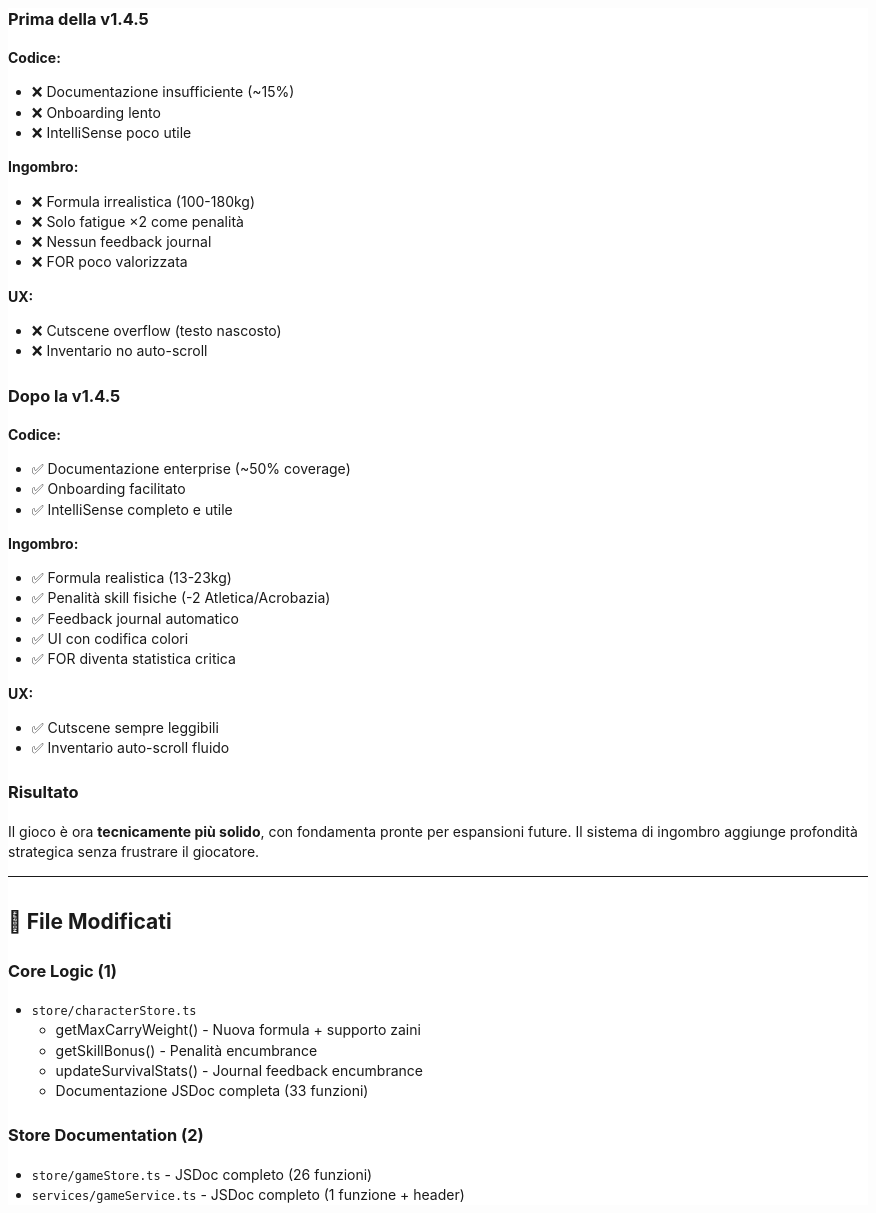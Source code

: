 ### Prima della v1.4.5

**Codice:**
- ❌ Documentazione insufficiente (~15%)
- ❌ Onboarding lento
- ❌ IntelliSense poco utile

**Ingombro:**
- ❌ Formula irrealistica (100-180kg)
- ❌ Solo fatigue ×2 come penalità
- ❌ Nessun feedback journal
- ❌ FOR poco valorizzata

**UX:**
- ❌ Cutscene overflow (testo nascosto)
- ❌ Inventario no auto-scroll

### Dopo la v1.4.5

**Codice:**
- ✅ Documentazione enterprise (~50% coverage)
- ✅ Onboarding facilitato
- ✅ IntelliSense completo e utile

**Ingombro:**
- ✅ Formula realistica (13-23kg)
- ✅ Penalità skill fisiche (-2 Atletica/Acrobazia)
- ✅ Feedback journal automatico
- ✅ UI con codifica colori
- ✅ FOR diventa statistica critica

**UX:**
- ✅ Cutscene sempre leggibili
- ✅ Inventario auto-scroll fluido

### Risultato

Il gioco è ora **tecnicamente più solido**, con fondamenta pronte per espansioni future. Il sistema di ingombro aggiunge profondità strategica senza frustrare il giocatore.

---

## 📝 File Modificati

### Core Logic (1)
- `store/characterStore.ts`
  - getMaxCarryWeight() - Nuova formula + supporto zaini
  - getSkillBonus() - Penalità encumbrance
  - updateSurvivalStats() - Journal feedback encumbrance
  - Documentazione JSDoc completa (33 funzioni)

### Store Documentation (2)
- `store/gameStore.ts` - JSDoc completo (26 funzioni)
- `services/gameService.ts` - JSDoc completo (1 funzione + header)
